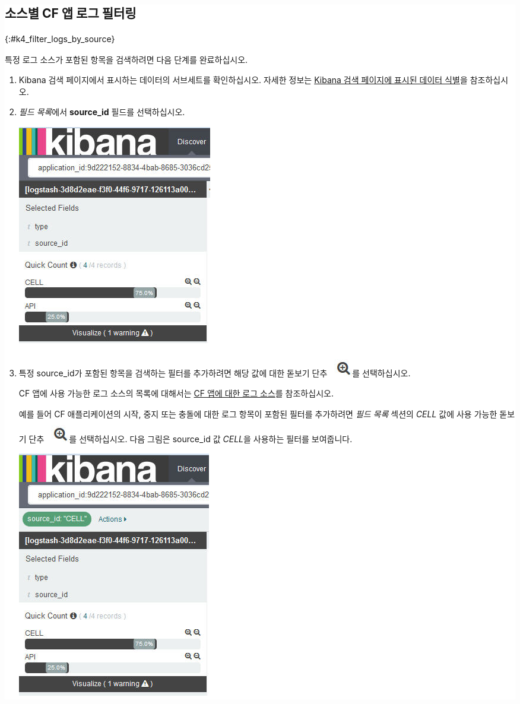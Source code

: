 ## 소스별 CF 앱 로그 필터링
{:#k4_filter_logs_by_source}

특정 로그 소스가 포함된 항목을 검색하려면 다음 단계를 완료하십시오.

1. Kibana 검색 페이지에서 표시하는 데이터의 서브세트를 확인하십시오. 자세한 정보는 [Kibana 검색 페이지에 표시된 데이터 식별](/docs/services/CloudLogAnalysis/kibana4?topic=cloudloganalysis-kibana_analize_logs_interactively#k4_identify_data)을 참조하십시오.

2. *필드 목록*에서 **source_id** 필드를 선택하십시오.

    ![source_id 필드를 표시하는 필터 목록](images/k4_filter_sourceid_F1.jpg "source_id 필드를 표시하는 필터 목록")     

3. 특정 source_id가 포함된 항목을 검색하는 필터를 추가하려면 해당 값에 대한 돋보기 단추 ![포함 모드의 돋보기 단추](images/k4_include_field_icon.jpg "포함 모드의 돋보기 단추")를 선택하십시오.

    CF 앱에 사용 가능한 로그 소스의 목록에 대해서는 [CF 앱에 대한 로그 소스](/docs/services/CloudLogAnalysis/cfapps?topic=cloudloganalysis-logging_cf_apps#cf_apps_log_sources_diego)를 참조하십시오.

    예를 들어 CF 애플리케이션의 시작, 중지 또는 충돌에 대한 로그 항목이 포함된 필터를 추가하려면 *필드 목록* 섹션의 *CELL* 값에 사용 가능한 돋보기 단추 ![포함 모드의 돋보기 단추](images/k4_include_field_icon.jpg "포함 모드의 돋보기 단추")를 선택하십시오. 다음 그림은 source_id 값 *CELL*을 사용하는 필터를 보여줍니다.
    
    ![필드 값이 포함된 필터](images/k4_filter_sourceid_F2.jpg "필드 값이 포함된 필터")